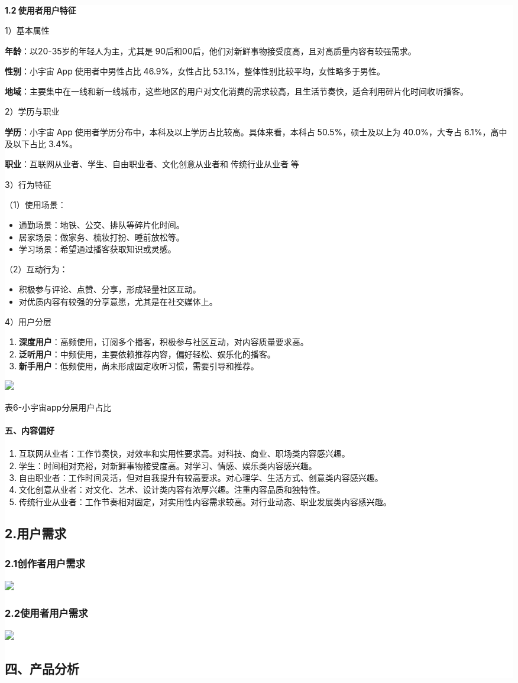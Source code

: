 **1.2 使用者用户特征**

1）基本属性

****年龄****：以20-35岁的年轻人为主，尤其是 90后和00后，他们对新鲜事物接受度高，且对高质量内容有较强需求。

****性别****：小宇宙 App 使用者中男性占比 46.9%，女性占比 53.1%，整体性别比较平均，女性略多于男性。

****地域****：主要集中在一线和新一线城市，这些地区的用户对文化消费的需求较高，且生活节奏快，适合利用碎片化时间收听播客。

2）学历与职业

****学历****：小宇宙 App 使用者学历分布中，本科及以上学历占比较高。具体来看，本科占 50.5%，硕士及以上为 40.0%，大专占 6.1%，高中及以下占比 3.4%。

****职业****：互联网从业者、学生、自由职业者、文化创意从业者和 传统行业从业者 等

3）行为特征

（1）使用场景：

*   通勤场景：地铁、公交、排队等碎片化时间。
*   居家场景：做家务、梳妆打扮、睡前放松等。
*   学习场景：希望通过播客获取知识或灵感。

（2）互动行为：

*   积极参与评论、点赞、分享，形成轻量社区互动。
*   对优质内容有较强的分享意愿，尤其是在社交媒体上。

4）用户分层

1.  ****深度用户****：高频使用，订阅多个播客，积极参与社区互动，对内容质量要求高。
2.  ****泛听用户****：中频使用，主要依赖推荐内容，偏好轻松、娱乐化的播客。
3.  ****新手用户****：低频使用，尚未形成固定收听习惯，需要引导和推荐。

**![](https://image.woshipm.com/2025/05/07/9e05eec4-2ae6-11f0-892e-00163e09d72f.png)**

表6-小宇宙app分层用户占比

#### 五、**内容偏好**

1.  互联网从业者：工作节奏快，对效率和实用性要求高。对科技、商业、职场类内容感兴趣。
2.  学生：时间相对充裕，对新鲜事物接受度高。对学习、情感、娱乐类内容感兴趣。
3.  自由职业者：工作时间灵活，但对自我提升有较高要求。对心理学、生活方式、创意类内容感兴趣。
4.  文化创意从业者：对文化、艺术、设计类内容有浓厚兴趣。注重内容品质和独特性。
5.  传统行业从业者：工作节奏相对固定，对实用性内容需求较高。对行业动态、职业发展类内容感兴趣。

## **2.用户需求**

### **2.1创作者用户需求**

![](https://image.woshipm.com/2025/05/08/c3da80f6-2bd6-11f0-aed5-00163e09d72f.png)

### **2.2使用者用户需求**

![](https://image.woshipm.com/2025/05/08/d42589ec-2bd6-11f0-8f76-00163e09d72f.png)

## 四、**产品分析**
